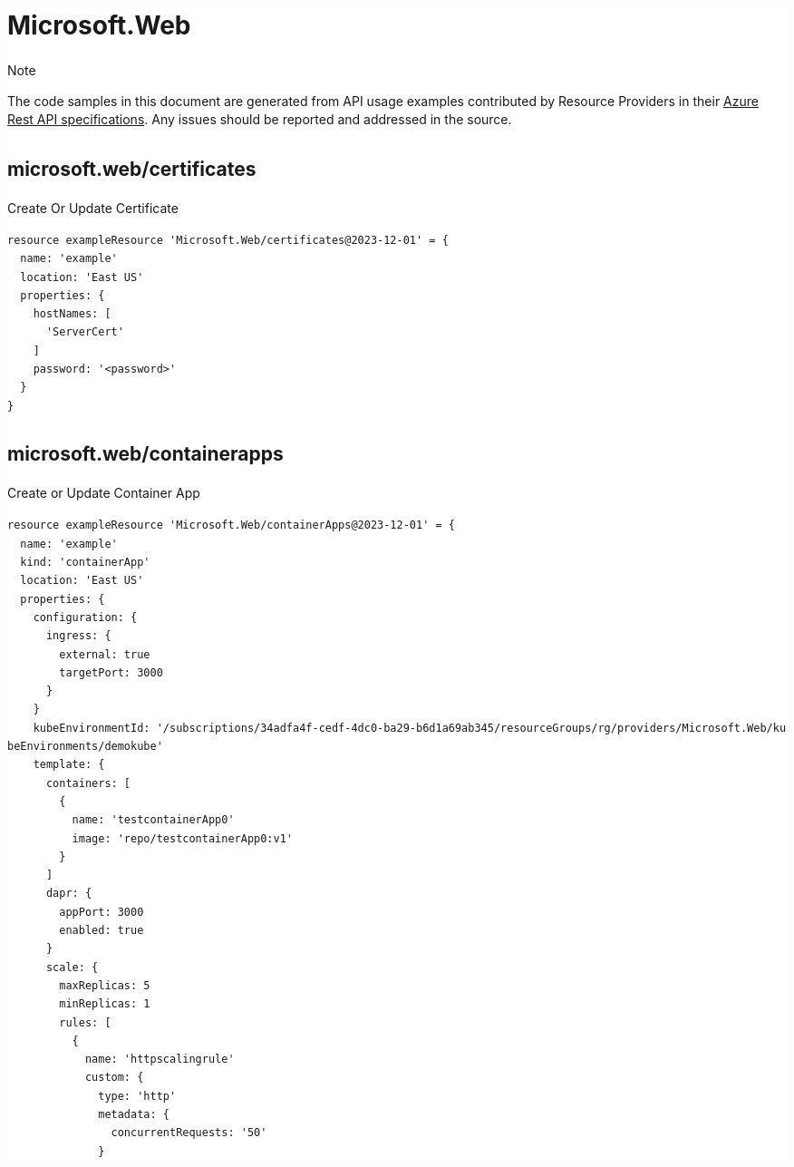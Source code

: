 # Microsoft.Web
  
> [!NOTE]
> The code samples in this document are generated from API usage examples contributed by Resource Providers in their [Azure Rest API specifications](https://github.com/Azure/azure-rest-api-specs). Any issues should be reported and addressed in the source.


## microsoft.web/certificates

Create Or Update Certificate
```bicep
resource exampleResource 'Microsoft.Web/certificates@2023-12-01' = {
  name: 'example'
  location: 'East US'
  properties: {
    hostNames: [
      'ServerCert'
    ]
    password: '<password>'
  }
}
```

## microsoft.web/containerapps

Create or Update Container App
```bicep
resource exampleResource 'Microsoft.Web/containerApps@2023-12-01' = {
  name: 'example'
  kind: 'containerApp'
  location: 'East US'
  properties: {
    configuration: {
      ingress: {
        external: true
        targetPort: 3000
      }
    }
    kubeEnvironmentId: '/subscriptions/34adfa4f-cedf-4dc0-ba29-b6d1a69ab345/resourceGroups/rg/providers/Microsoft.Web/kubeEnvironments/demokube'
    template: {
      containers: [
        {
          name: 'testcontainerApp0'
          image: 'repo/testcontainerApp0:v1'
        }
      ]
      dapr: {
        appPort: 3000
        enabled: true
      }
      scale: {
        maxReplicas: 5
        minReplicas: 1
        rules: [
          {
            name: 'httpscalingrule'
            custom: {
              type: 'http'
              metadata: {
                concurrentRequests: '50'
              }
```